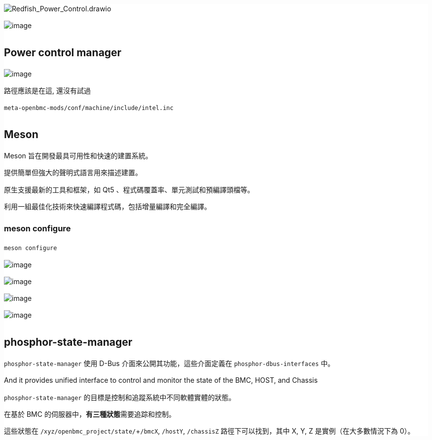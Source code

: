 ![Redfish_Power_Control.drawio](https://hackmd.io/_uploads/HyCvg0DS0.png)

![image](https://hackmd.io/_uploads/rJTRIRDHA.png)

<h2>
    Power control manager
</h2>

![image](https://hackmd.io/_uploads/H1b2dKtH0.png)

路徑應該是在這, 還沒有試過

```
meta-openbmc-mods/conf/machine/include/intel.inc
```

<h2>
    Meson
</h2>

Meson 旨在開發最具可用性和快速的建置系統。

提供簡單但強大的聲明式語言用來描述建置。

原生支援最新的工具和框架，如 Qt5 、程式碼覆蓋率、單元測試和預編譯頭檔等。

利用一組最佳化技術來快速編譯程式碼，包括增量編譯和完全編譯。

<h3>
    meson configure
</h3>

```
meson configure
```
![image](https://hackmd.io/_uploads/rkiGcFIB0.png)

![image](https://hackmd.io/_uploads/SJXJKKUBC.png)

![image](https://hackmd.io/_uploads/Hyl6utUSA.png)

![image](https://hackmd.io/_uploads/HkxGYFIH0.png)

<h2>
    phosphor-state-manager
</h2>

`phosphor-state-manager` 使用 D-Bus 介面來公開其功能，這些介面定義在 `phosphor-dbus-interfaces` 中。

And it provides unified interface to control and monitor the state of the BMC, HOST, and Chassis

`phosphor-state-manager` 的目標是控制和追蹤系統中不同軟體實體的狀態。

在基於 BMC 的伺服器中，**有三種狀態**需要追踪和控制。

這些狀態在 
`/xyz/openbmc_project/state/`+`/bmcX`, `/hostY`, `/chassisZ` 路徑下可以找到，其中 X, Y, Z 是實例（在大多數情況下為 0）。
